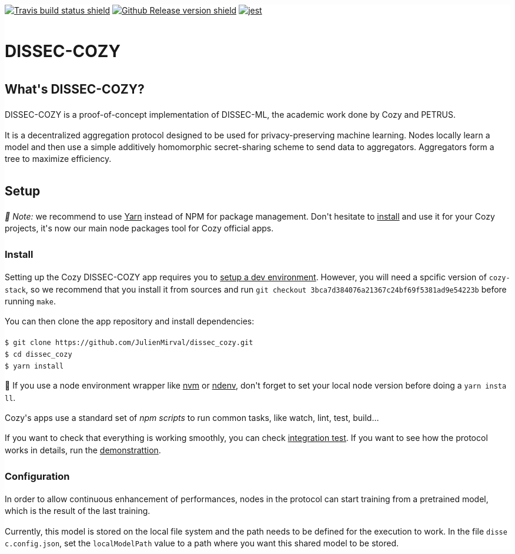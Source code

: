 [![Travis build status shield](https://img.shields.io/travis/JulienMirval/dissec_cozy/master.svg)](https://travis-ci.org/JulienMirval/dissec_cozy)
[![Github Release version shield](https://img.shields.io/github/tag/JulienMirval/dissec_cozy.svg)](https://github.com/JulienMirval/dissec_cozy/releases)
[![jest](https://facebook.github.io/jest/img/jest-badge.svg)](https://github.com/facebook/jest)


# DISSEC-COZY

## What's DISSEC-COZY?

DISSEC-COZY is a proof-of-concept implementation of DISSEC-ML, the academic work done by Cozy and PETRUS.

It is a decentralized aggregation protocol designed to be used for privacy-preserving machine learning. Nodes locally learn a model and then use a simple additively homomorphic secret-sharing scheme to send data to aggregators. Aggregators form a tree to maximize efficiency.

## Setup

_:pushpin: Note:_ we recommend to use [Yarn] instead of NPM for package management. Don't hesitate to [install][yarn-install] and use it for your Cozy projects, it's now our main node packages tool for Cozy official apps.

### Install

Setting up the Cozy DISSEC-COZY app requires you to [setup a dev environment][setup]. However, you will need a spcific version of `cozy-stack`, so we recommend that you install it from sources and run `git checkout 3bca7d384076a21367c24bf69f5381ad9e54223b` before running `make`.

You can then clone the app repository and install dependencies:

```sh
$ git clone https://github.com/JulienMirval/dissec_cozy.git
$ cd dissec_cozy
$ yarn install
```

:pushpin: If you use a node environment wrapper like [nvm] or [ndenv], don't forget to set your local node version before doing a `yarn install`.

Cozy's apps use a standard set of _npm scripts_ to run common tasks, like watch, lint, test, build…

If you want to check that everything is working smoothly, you can check [integration test](#tests).
If you want to see how the protocol works in details, run the [demonstrattion](#demonstration).

### Configuration

In order to allow continuous enhancement of performances, nodes in the protocol can start training from a pretrained model, which is the result of the last training.

Currently, this model is stored on the local file system and the path needs to be defined for the execution to work. In the file `dissec.config.json`, set the `localModelPath` value to a path where you want this shared model to be stored.


[cozy]: https://cozy.io "Cozy Cloud"
[setup]: https://dev.cozy.io/#set-up-the-development-environment "Cozy dev docs: Set up the Development Environment"
[yarn]: https://yarnpkg.com/
[yarn-install]: https://yarnpkg.com/en/docs/install
[cozy-ui]: https://github.com/cozy/cozy-ui
[cozy-client-js]: https://github.com/cozy/cozy-client-js/
[cozy-stack-docker]: https://github.com/cozy/cozy-stack/blob/master/docs/client-app-dev.md#with-docker
[doctypes]: https://cozy.github.io/cozy-doctypes/
[bill-doctype]: https://github.com/cozy/cozy-konnector-libs/blob/master/models/bill.js
[konnector-doctype]: https://github.com/cozy/cozy-konnector-libs/blob/master/models/base_model.js
[konnectors]: https://github.com/cozy/cozy-konnector-libs
[agpl-3.0]: https://www.gnu.org/licenses/agpl-3.0.html
[contribute]: CONTRIBUTING.md
[tx]: https://www.transifex.com/cozy/
[tx-signin]: https://www.transifex.com/signin/
[tx-app]: https://www.transifex.com/cozy/<SLUG_TX>/dashboard/
[tx-client]: http://docs.transifex.com/client/
[freenode]: http://webchat.freenode.net/?randomnick=1&channels=%23cozycloud&uio=d4
[forum]: https://forum.cozy.io/
[github]: https://github.com/cozy/
[twitter]: https://twitter.com/cozycloud
[nvm]: https://github.com/creationix/nvm
[ndenv]: https://github.com/riywo/ndenv
[jest]: https://facebook.github.io/jest/